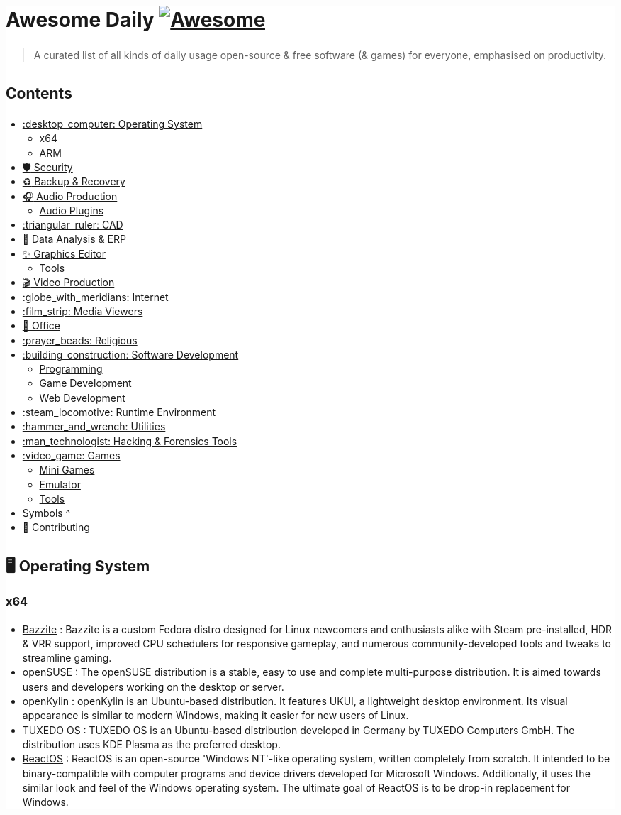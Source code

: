 # Awesome Daily [![Awesome](https://awesome.re/badge.svg)](https://awesome.re)

> A curated list of all kinds of daily usage open-source & free software (& games) for everyone, emphasised on productivity.

## Contents

- [:desktop\_computer: Operating System](#desktop_computer-operating-system)
  - [x64](#x64)
  - [ARM](#arm)
- [:shield: Security](#shield-security)
- [:recycle: Backup \& Recovery](#recycle-backup--recovery)
- [:headphones: Audio Production](#headphones-audio-production)
  - [Audio Plugins](#electric_plug-audio-plugins)
- [:triangular\_ruler: CAD](#triangular_ruler-cad)
- [:abacus: Data Analysis \& ERP](#abacus-data-analysis--erp)
- [:sparkles: Graphics Editor](#sparkles-graphics-editor)
  - [Tools](#tools)
- [:clapper: Video Production](#clapper-video-production)
- [:globe\_with\_meridians: Internet](#globe_with_meridians-internet)
- [:film\_strip: Media Viewers](#film_strip-media-viewers)
- [:briefcase: Office](#briefcase-office)
- [:prayer\_beads: Religious](#prayer_beads-religious)
- [:building\_construction: Software Development](#building_construction-software-development)
  - [Programming](#programming)
  - [Game Development](#game-development)
  - [Web Development](#web-development)
- [:steam\_locomotive: Runtime Environment](#steam_locomotive-runtime-environment)
- [:hammer\_and\_wrench: Utilities](#hammer_and_wrench-utilities)
- [:man\_technologist: Hacking \& Forensics Tools](#man_technologist-hacking--forensics-tools)
- [:video\_game: Games](#video_game-games)
  - [Mini Games](#mini-games)
  - [Emulator](#emulator)
  - [Tools](#tools-1)
- [Symbols ^](#symbols-)
- [:memo: Contributing](#memo-contributing)


## :desktop_computer: Operating System

### x64

  - [Bazzite](https://bazzite.gg) : Bazzite is a custom Fedora distro designed for Linux newcomers and enthusiasts alike with Steam pre-installed, HDR & VRR support, improved CPU schedulers for responsive gameplay, and numerous community-developed tools and tweaks to streamline gaming.
  - [openSUSE](https://www.opensuse.org) : The openSUSE distribution is a stable, easy to use and complete multi-purpose distribution. It is aimed towards users and developers working on the desktop or server.
  - [openKylin](https://www.openkylin.top) : openKylin is an Ubuntu-based distribution. It features UKUI, a lightweight desktop environment. Its visual appearance is similar to modern Windows, making it easier for new users of Linux.
  - [TUXEDO OS](https://www.tuxedocomputers.com/os) : TUXEDO OS is an Ubuntu-based distribution developed in Germany by TUXEDO Computers GmbH. The distribution uses KDE Plasma as the preferred desktop.
  - [ReactOS](https://reactos.org) : ReactOS is an open-source 'Windows NT'-like operating system, written completely from scratch. It intended to be binary-compatible with computer programs and device drivers developed for Microsoft Windows. Additionally, it uses the similar look and feel of the Windows operating system. The ultimate goal of ReactOS is to be drop-in replacement for Windows.
